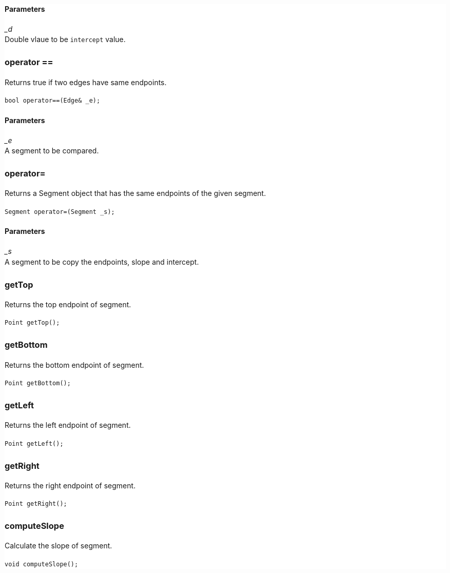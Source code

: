 #### Parameters
*_d*  
Double vlaue to be ```intercept``` value.

### operator ==
Returns true if two edges have same endpoints.
```
bool operator==(Edge& _e);
```

#### Parameters
*_e*  
A segment to be compared.

### operator=
Returns a Segment object that has the same endpoints of the given segment.
```
Segment operator=(Segment _s);
```

#### Parameters
*_s*  
A segment to be copy the endpoints, slope and intercept.

### getTop
Returns the top endpoint of segment.
```
Point getTop();
```

### getBottom
Returns the bottom endpoint of segment.
```
Point getBottom();
```

### getLeft
Returns the left endpoint of segment.
```
Point getLeft();
```

### getRight
Returns the right endpoint of segment.
```
Point getRight();
```

### computeSlope
Calculate the slope of segment.
```
void computeSlope();
```
